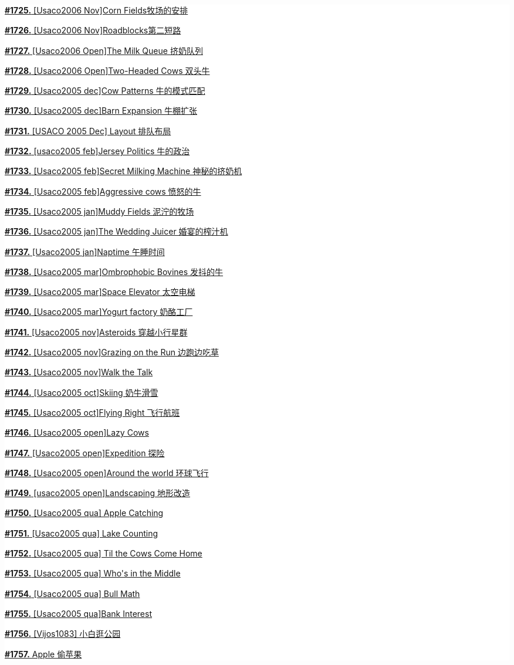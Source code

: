 [**#1725.** [Usaco2006 Nov]Corn Fields牧场的安排](https://hydro.ac/d/bzoj/p/1725)

[**#1726.** [Usaco2006 Nov]Roadblocks第二短路](https://hydro.ac/d/bzoj/p/1726)

[**#1727.** [Usaco2006 Open]The Milk Queue 挤奶队列](https://hydro.ac/d/bzoj/p/1727)

[**#1728.** [Usaco2006 Open]Two-Headed Cows 双头牛](https://hydro.ac/d/bzoj/p/1728)

[**#1729.** [Usaco2005 dec]Cow Patterns 牛的模式匹配](https://hydro.ac/d/bzoj/p/1729)

[**#1730.** [Usaco2005 dec]Barn Expansion 牛棚扩张](https://hydro.ac/d/bzoj/p/1730)

[**#1731.** [USACO 2005 Dec] Layout 排队布局](https://hydro.ac/d/bzoj/p/1731)

[**#1732.** [usaco2005 feb]Jersey Politics 牛的政治](https://hydro.ac/d/bzoj/p/1732)

[**#1733.** [Usaco2005 feb]Secret Milking Machine 神秘的挤奶机](https://hydro.ac/d/bzoj/p/1733)

[**#1734.** [Usaco2005 feb]Aggressive cows 愤怒的牛](https://hydro.ac/d/bzoj/p/1734)

[**#1735.** [Usaco2005 jan]Muddy Fields 泥泞的牧场](https://hydro.ac/d/bzoj/p/1735)

[**#1736.** [Usaco2005 jan]The Wedding Juicer 婚宴的榨汁机](https://hydro.ac/d/bzoj/p/1736)

[**#1737.** [Usaco2005 jan]Naptime 午睡时间](https://hydro.ac/d/bzoj/p/1737)

[**#1738.** [Usaco2005 mar]Ombrophobic Bovines 发抖的牛](https://hydro.ac/d/bzoj/p/1738)

[**#1739.** [Usaco2005 mar]Space Elevator 太空电梯](https://hydro.ac/d/bzoj/p/1739)

[**#1740.** [Usaco2005 mar]Yogurt factory 奶酪工厂](https://hydro.ac/d/bzoj/p/1740)

[**#1741.** [Usaco2005 nov]Asteroids 穿越小行星群](https://hydro.ac/d/bzoj/p/1741)

[**#1742.** [Usaco2005 nov]Grazing on the Run 边跑边吃草](https://hydro.ac/d/bzoj/p/1742)

[**#1743.** [Usaco2005 nov]Walk the Talk](https://hydro.ac/d/bzoj/p/1743)

[**#1744.** [Usaco2005 oct]Skiing 奶牛滑雪](https://hydro.ac/d/bzoj/p/1744)

[**#1745.** [Usaco2005 oct]Flying Right 飞行航班](https://hydro.ac/d/bzoj/p/1745)

[**#1746.** [Usaco2005 open]Lazy Cows](https://hydro.ac/d/bzoj/p/1746)

[**#1747.** [Usaco2005 open]Expedition 探险](https://hydro.ac/d/bzoj/p/1747)

[**#1748.** [Usaco2005 open]Around the world 环球飞行](https://hydro.ac/d/bzoj/p/1748)

[**#1749.** [usaco2005 open]Landscaping 地形改造](https://hydro.ac/d/bzoj/p/1749)

[**#1750.** [Usaco2005 qua] Apple Catching](https://hydro.ac/d/bzoj/p/1750)

[**#1751.** [Usaco2005 qua] Lake Counting](https://hydro.ac/d/bzoj/p/1751)

[**#1752.** [Usaco2005 qua] Til the Cows Come Home](https://hydro.ac/d/bzoj/p/1752)

[**#1753.** [Usaco2005 qua] Who's in the Middle](https://hydro.ac/d/bzoj/p/1753)

[**#1754.** [Usaco2005 qua] Bull Math](https://hydro.ac/d/bzoj/p/1754)

[**#1755.** [Usaco2005 qua]Bank Interest](https://hydro.ac/d/bzoj/p/1755)

[**#1756.** [Vijos1083] 小白逛公园](https://hydro.ac/d/bzoj/p/1756)

[**#1757.** Apple 偷苹果](https://hydro.ac/d/bzoj/p/1757)
